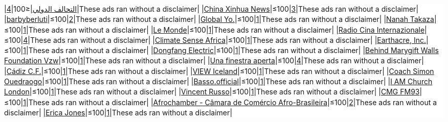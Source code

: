 |[التحالف الدولي](https://www.facebook.com/503569446649440)|≤100|[4](https://www.facebook.com/ads/library/?active_status=all&ad_type=political_and_issue_ads&country=CG&view_all_page_id=503569446649440&search_type=page&media_type=all)|These ads ran without a disclaimer|
|[China Xinhua News](https://www.facebook.com/338109312883186)|≤100|[3](https://www.facebook.com/ads/library/?active_status=all&ad_type=political_and_issue_ads&country=CG&view_all_page_id=338109312883186&search_type=page&media_type=all)|These ads ran without a disclaimer|
|[barbyberluti](https://www.facebook.com/106028862126909)|≤100|[2](https://www.facebook.com/ads/library/?active_status=all&ad_type=political_and_issue_ads&country=CG&view_all_page_id=106028862126909&search_type=page&media_type=all)|These ads ran without a disclaimer|
|[Global Yo.](https://www.facebook.com/101512779421553)|≤100|[1](https://www.facebook.com/ads/library/?active_status=all&ad_type=political_and_issue_ads&country=CG&view_all_page_id=101512779421553&search_type=page&media_type=all)|These ads ran without a disclaimer|
|[Nanah Takaza](https://www.facebook.com/862652697154623)|≤100|[1](https://www.facebook.com/ads/library/?active_status=all&ad_type=political_and_issue_ads&country=CG&view_all_page_id=862652697154623&search_type=page&media_type=all)|These ads ran without a disclaimer|
|[Le Monde](https://www.facebook.com/14892757589)|≤100|[1](https://www.facebook.com/ads/library/?active_status=all&ad_type=political_and_issue_ads&country=CG&view_all_page_id=14892757589&search_type=page&media_type=all)|These ads ran without a disclaimer|
|[Radio Cina Internazionale](https://www.facebook.com/299227550122220)|≤100|[4](https://www.facebook.com/ads/library/?active_status=all&ad_type=political_and_issue_ads&country=CG&view_all_page_id=299227550122220&search_type=page&media_type=all)|These ads ran without a disclaimer|
|[Climate Sense Africa](https://www.facebook.com/220276345202464)|≤100|[1](https://www.facebook.com/ads/library/?active_status=all&ad_type=political_and_issue_ads&country=CG&view_all_page_id=220276345202464&search_type=page&media_type=all)|These ads ran without a disclaimer|
|[Earthacre, Inc.](https://www.facebook.com/101674009233956)|≤100|[1](https://www.facebook.com/ads/library/?active_status=all&ad_type=political_and_issue_ads&country=CG&view_all_page_id=101674009233956&search_type=page&media_type=all)|These ads ran without a disclaimer|
|[Dongfang Electric](https://www.facebook.com/2081735032045343)|≤100|[1](https://www.facebook.com/ads/library/?active_status=all&ad_type=political_and_issue_ads&country=CG&view_all_page_id=2081735032045343&search_type=page&media_type=all)|These ads ran without a disclaimer|
|[Behind Marygift Walls Foundation Vzw](https://www.facebook.com/105376385031425)|≤100|[1](https://www.facebook.com/ads/library/?active_status=all&ad_type=political_and_issue_ads&country=CG&view_all_page_id=105376385031425&search_type=page&media_type=all)|These ads ran without a disclaimer|
|[Una finestra aperta](https://www.facebook.com/102241316165270)|≤100|[4](https://www.facebook.com/ads/library/?active_status=all&ad_type=political_and_issue_ads&country=CG&view_all_page_id=102241316165270&search_type=page&media_type=all)|These ads ran without a disclaimer|
|[Cádiz C.F.](https://www.facebook.com/327476234897)|≤100|[1](https://www.facebook.com/ads/library/?active_status=all&ad_type=political_and_issue_ads&country=CG&view_all_page_id=327476234897&search_type=page&media_type=all)|These ads ran without a disclaimer|
|[VIEW Iceland](https://www.facebook.com/104642729116605)|≤100|[1](https://www.facebook.com/ads/library/?active_status=all&ad_type=political_and_issue_ads&country=CG&view_all_page_id=104642729116605&search_type=page&media_type=all)|These ads ran without a disclaimer|
|[Coach Simon Ouedraogo](https://www.facebook.com/1356700661152204)|≤100|[1](https://www.facebook.com/ads/library/?active_status=all&ad_type=political_and_issue_ads&country=CG&view_all_page_id=1356700661152204&search_type=page&media_type=all)|These ads ran without a disclaimer|
|[Basso.official](https://www.facebook.com/1896993947201599)|≤100|[1](https://www.facebook.com/ads/library/?active_status=all&ad_type=political_and_issue_ads&country=CG&view_all_page_id=1896993947201599&search_type=page&media_type=all)|These ads ran without a disclaimer|
|[I AM Church London](https://www.facebook.com/1555024207950151)|≤100|[1](https://www.facebook.com/ads/library/?active_status=all&ad_type=political_and_issue_ads&country=CG&view_all_page_id=1555024207950151&search_type=page&media_type=all)|These ads ran without a disclaimer|
|[Vincent Russo](https://www.facebook.com/108619972038603)|≤100|[1](https://www.facebook.com/ads/library/?active_status=all&ad_type=political_and_issue_ads&country=CG&view_all_page_id=108619972038603&search_type=page&media_type=all)|These ads ran without a disclaimer|
|[CMG FM93](https://www.facebook.com/1481813438714083)|≤100|[1](https://www.facebook.com/ads/library/?active_status=all&ad_type=political_and_issue_ads&country=CG&view_all_page_id=1481813438714083&search_type=page&media_type=all)|These ads ran without a disclaimer|
|[Afrochamber -  Câmara de Comércio Afro-Brasileira](https://www.facebook.com/374160259325000)|≤100|[2](https://www.facebook.com/ads/library/?active_status=all&ad_type=political_and_issue_ads&country=CG&view_all_page_id=374160259325000&search_type=page&media_type=all)|These ads ran without a disclaimer|
|[Erica Jones](https://www.facebook.com/139928689201106)|≤100|[1](https://www.facebook.com/ads/library/?active_status=all&ad_type=political_and_issue_ads&country=CG&view_all_page_id=139928689201106&search_type=page&media_type=all)|These ads ran without a disclaimer|